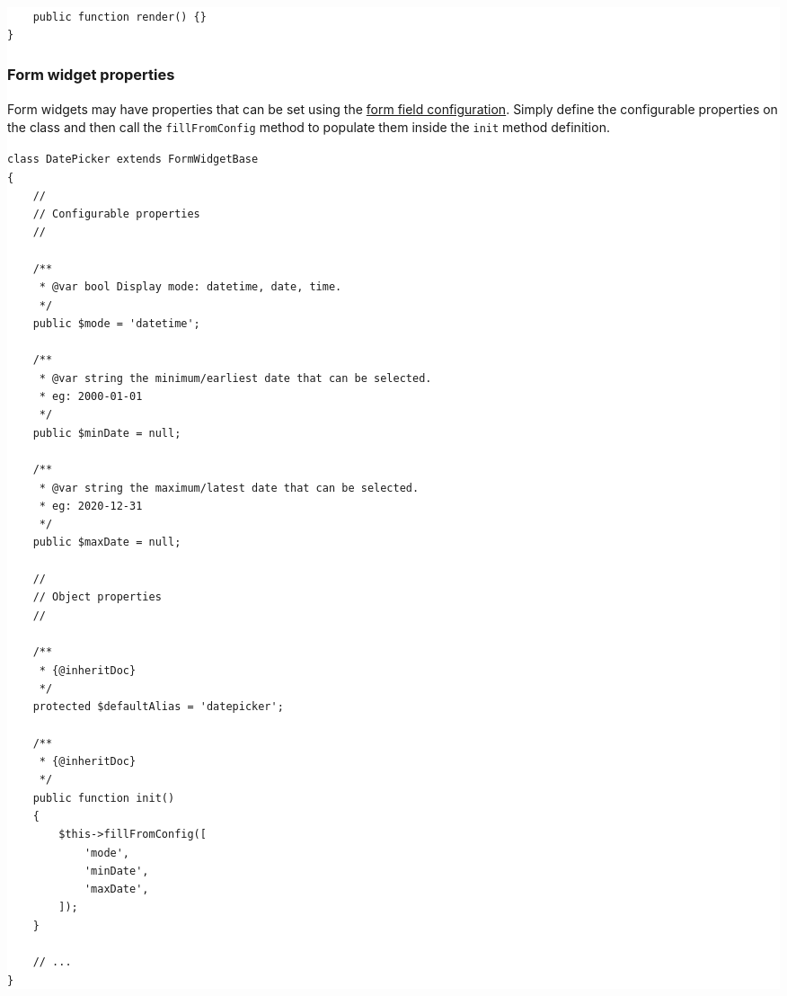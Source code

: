         public function render() {}
    }

<a name="form-widget-properties"></a>
### Form widget properties

Form widgets may have properties that can be set using the [form field configuration](../backend/forms#form-fields). Simply define the configurable properties on the class and then call the `fillFromConfig` method to populate them inside the `init` method definition.

    class DatePicker extends FormWidgetBase
    {
        //
        // Configurable properties
        //

        /**
         * @var bool Display mode: datetime, date, time.
         */
        public $mode = 'datetime';

        /**
         * @var string the minimum/earliest date that can be selected.
         * eg: 2000-01-01
         */
        public $minDate = null;

        /**
         * @var string the maximum/latest date that can be selected.
         * eg: 2020-12-31
         */
        public $maxDate = null;

        //
        // Object properties
        //

        /**
         * {@inheritDoc}
         */
        protected $defaultAlias = 'datepicker';

        /**
         * {@inheritDoc}
         */
        public function init()
        {
            $this->fillFromConfig([
                'mode',
                'minDate',
                'maxDate',
            ]);
        }

        // ...
    }
